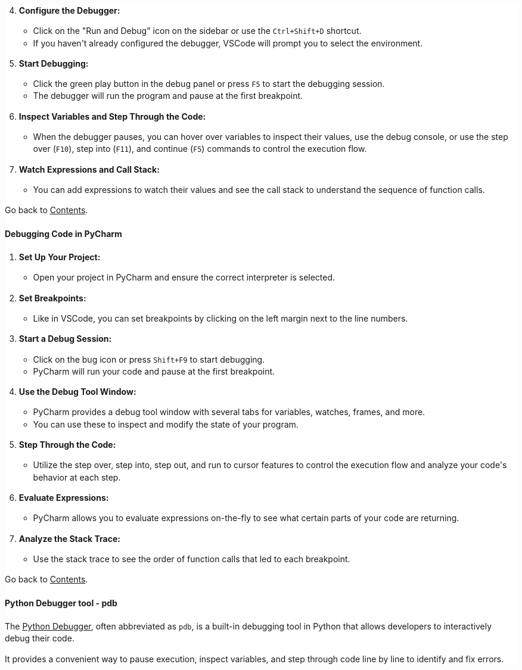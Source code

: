 4. **Configure the Debugger:** 
   - Click on the "Run and Debug" icon on the sidebar or use the `Ctrl+Shift+D` shortcut. 
   - If you haven't already configured the debugger, VSCode will prompt you to select the environment.

5. **Start Debugging:** 
   - Click the green play button in the debug panel or press `F5` to start the debugging session. 
   - The debugger will run the program and pause at the first breakpoint.

6. **Inspect Variables and Step Through the Code:** 
   - When the debugger pauses, you can hover over variables to inspect their values, use the debug console, or use the step over (`F10`), step into (`F11`), and continue (`F5`) commands to control the execution flow.

7. **Watch Expressions and Call Stack:** 
   - You can add expressions to watch their values and see the call stack to understand the sequence of function calls.

Go back to [Contents](#contents).



#### Debugging Code in PyCharm

1. **Set Up Your Project:** 
   - Open your project in PyCharm and ensure the correct interpreter is selected.

2. **Set Breakpoints:** 
   - Like in VSCode, you can set breakpoints by clicking on the left margin next to the line numbers.

3. **Start a Debug Session:** 
   - Click on the bug icon or press `Shift+F9` to start debugging. 
   - PyCharm will run your code and pause at the first breakpoint.

4. **Use the Debug Tool Window:** 
   - PyCharm provides a debug tool window with several tabs for variables, watches, frames, and more. 
   - You can use these to inspect and modify the state of your program.

5. **Step Through the Code:** 
   - Utilize the step over, step into, step out, and run to cursor features to control the execution flow and analyze your code's behavior at each step.

6. **Evaluate Expressions:** 
   - PyCharm allows you to evaluate expressions on-the-fly to see what certain parts of your code are returning.

7. **Analyze the Stack Trace:** 
   - Use the stack trace to see the order of function calls that led to each breakpoint.

Go back to [Contents](#contents).



#### Python Debugger tool - pdb

The [Python Debugger](https://docs.python.org/3/library/pdb.html), often abbreviated as `pdb`, is a built-in debugging tool in Python that allows developers to interactively debug their code. 

It provides a convenient way to pause execution, inspect variables, and step through code line by line to identify and fix errors.
